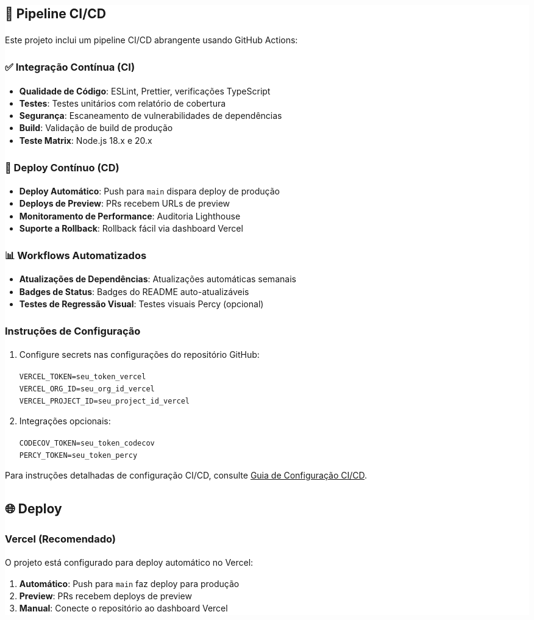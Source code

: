 ## 🔄 Pipeline CI/CD

Este projeto inclui um pipeline CI/CD abrangente usando GitHub Actions:

### ✅ Integração Contínua (CI)

- **Qualidade de Código**: ESLint, Prettier, verificações TypeScript
- **Testes**: Testes unitários com relatório de cobertura
- **Segurança**: Escaneamento de vulnerabilidades de dependências
- **Build**: Validação de build de produção
- **Teste Matrix**: Node.js 18.x e 20.x

### 🚀 Deploy Contínuo (CD)

- **Deploy Automático**: Push para `main` dispara deploy de produção
- **Deploys de Preview**: PRs recebem URLs de preview
- **Monitoramento de Performance**: Auditoria Lighthouse
- **Suporte a Rollback**: Rollback fácil via dashboard Vercel

### 📊 Workflows Automatizados

- **Atualizações de Dependências**: Atualizações automáticas semanais
- **Badges de Status**: Badges do README auto-atualizáveis
- **Testes de Regressão Visual**: Testes visuais Percy (opcional)

### Instruções de Configuração

1. Configure secrets nas configurações do repositório GitHub:

   ```
   VERCEL_TOKEN=seu_token_vercel
   VERCEL_ORG_ID=seu_org_id_vercel
   VERCEL_PROJECT_ID=seu_project_id_vercel
   ```

2. Integrações opcionais:
   ```
   CODECOV_TOKEN=seu_token_codecov
   PERCY_TOKEN=seu_token_percy
   ```

Para instruções detalhadas de configuração CI/CD, consulte [Guia de Configuração CI/CD](./docs/CI_CD_SETUP.md).

## 🌐 Deploy

### Vercel (Recomendado)

O projeto está configurado para deploy automático no Vercel:

1. **Automático**: Push para `main` faz deploy para produção
2. **Preview**: PRs recebem deploys de preview
3. **Manual**: Conecte o repositório ao dashboard Vercel
